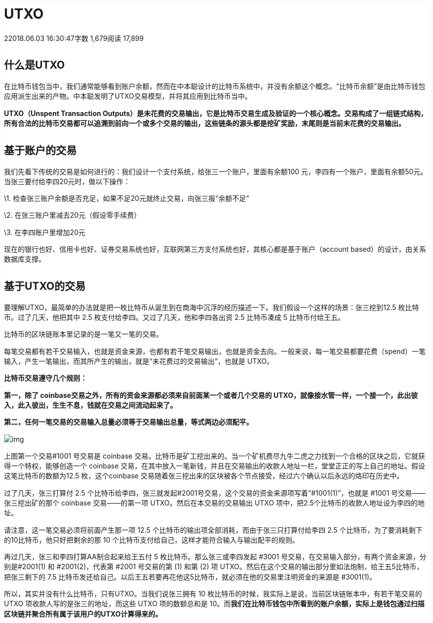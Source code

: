# UTXO

22018.06.03 16:30:47字数 1,679阅读 17,899

## 什么是UTXO

在比特币钱包当中，我们通常能够看到账户余额，然而在中本聪设计的比特币系统中，并没有余额这个概念。“比特币余额”是由比特币钱包应用派生出来的产物。中本聪发明了UTXO交易模型，并将其应用到比特币当中。

**UTXO（Unspent Transaction Outputs）是未花费的交易输出，它是比特币交易生成及验证的一个核心概念。交易构成了一组链式结构，所有合法的比特币交易都可以追溯到前向一个或多个交易的输出，这些链条的源头都是挖矿奖励，末尾则是当前未花费的交易输出。**

## 基于账户的交易

我们先看下传统的交易是如何进行的：我们设计一个支付系统，给张三一个账户，里面有余额100 元，李四有一个账户，里面有余额50元。当张三要付给李四20元时，做以下操作：

\1. 检查张三账户余额是否充足，如果不足20元就终止交易，向张三报“余额不足”

\2. 在张三账户里减去20元（假设零手续费）

\3. 在李四账户里增加20元

现在的银行也好、信用卡也好、证券交易系统也好，互联网第三方支付系统也好，其核心都是基于账户（account based）的设计，由关系数据库支撑。

## 基于UTXO的交易

要理解UTXO，最简单的办法就是把一枚比特币从诞生到在商海中沉浮的经历描述一下。我们假设一个这样的场景：张三挖到12.5 枚比特币。过了几天，他把其中 2.5 枚支付给李四。又过了几天，他和李四各出资 2.5 比特币凑成 5 比特币付给王五。

比特币的区块链账本里记录的是一笔又一笔的交易。

每笔交易都有若干交易输入，也就是资金来源，也都有若干笔交易输出，也就是资金去向。一般来说，每一笔交易都要花费（spend）一笔输入，产生一笔输出，而其所产生的输出，就是“未花费过的交易输出”，也就是 UTXO。

**比特币交易遵守几个规则：**

**第一，除了 coinbase交易之外，所有的资金来源都必须来自前面某一个或者几个交易的 UTXO，就像接水管一样，一个接一个，此出彼入，此入彼出，生生不息，钱就在交易之间流动起来了。**

**第二，任何一笔交易的交易输入总量必须等于交易输出总量，等式两边必须配平。**

![img](https://upload-images.jianshu.io/upload_images/11974257-d2d649b57aff1724?imageMogr2/auto-orient/strip|imageView2/2/w/1200/format/webp)

上图第一个交易#1001 号交易是 coinbase 交易。比特币是矿工挖出来的。当一个矿机费尽九牛二虎之力找到一个合格的区块之后，它就获得一个特权，能够创造一个 coinbase 交易，在其中放入一笔新钱，并且在交易输出的收款人地址一栏，堂堂正正的写上自己的地址。假设这笔比特币的数额为12.5 枚，这个coinbase 交易随着张三挖出来的区块被各个节点接受，经过六个确认以后永远的烙印在历史中。

过了几天，张三打算付 2.5 个比特币给李四，张三就发起#2001号交易，这个交易的资金来源项写着“#1001(1)”，也就是 #1001 号交易——张三挖出矿的那个 coinbase 交易——的第一项 UTXO。然后在本交易的交易输出 UTXO 项中，把2.5个比特币的收款人地址设为李四的地址。

请注意，这一笔交易必须将前面产生那一项 12.5 个比特币的输出项全部消耗，而由于张三只打算付给李四 2.5 个比特币，为了要消耗剩下的10比特币，他只好把剩余的那 10 个比特币支付给自己，这样才能符合输入与输出配平的规则。

再过几天，张三和李四打算AA制合起来给王五付 5 枚比特币。那么张三或李四发起 #3001 号交易，在交易输入部分，有两个资金来源，分别是#2001(1) 和 #2001(2)，代表第 #2001 号交易的第 (1) 和第 (2) 项 UTXO。然后在这个交易的输出部分里如法炮制，给王五5比特币，把张三剩下的 7.5 比特币发还给自己。以后王五若要再花他这5比特币，就必须在他的交易里注明资金的来源是 #3001(1)。

所以，其实并没有什么比特币，只有UTXO。当我们说张三拥有 10 枚比特币的时候，我实际上是说，当前区块链账本中，有若干笔交易的 UTXO 项收款人写的是张三的地址，而这些 UTXO 项的数额总和是 10。而**我们在比特币钱包中所看到的账户余额，实际上是钱包通过扫描区块链并聚合所有属于该用户的UTXO计算得来的。**
